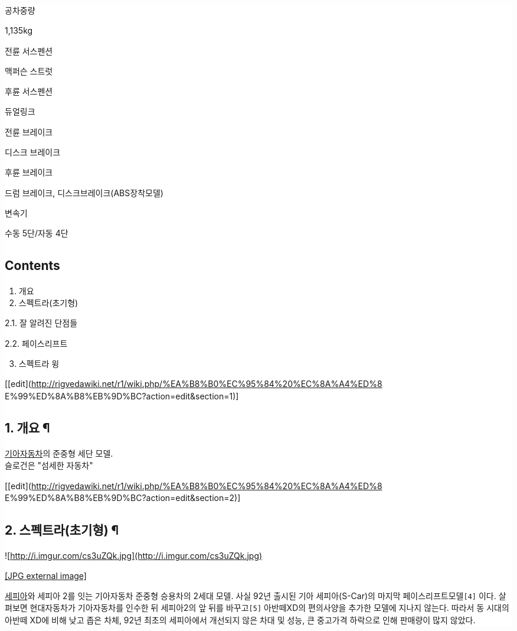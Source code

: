 공차중량

1,135kg

전륜 서스펜션

맥퍼슨 스트럿

후륜 서스펜션

듀얼링크

전륜 브레이크

디스크 브레이크

후륜 브레이크

드럼 브레이크, 디스크브레이크(ABS장착모델)

변속기

수동 5단/자동 4단

  

## Contents

    

1. 개요 
2. 스펙트라(초기형) 
    

2.1. 잘 알려진 단점들

2.2. 페이스리프트

3. 스펙트라 윙 

[[edit](http://rigvedawiki.net/r1/wiki.php/%EA%B8%B0%EC%95%84%20%EC%8A%A4%ED%8
E%99%ED%8A%B8%EB%9D%BC?action=edit&section=1)]

## 1. 개요 ¶

[기아자동차](%EA%B8%B0%EC%95%84%EC%9E%90%EB%8F%99%EC%B0%A8.md)의 준중형 세단 모델.  
슬로건은 "섬세한 자동차"

  

[[edit](http://rigvedawiki.net/r1/wiki.php/%EA%B8%B0%EC%95%84%20%EC%8A%A4%ED%8
E%99%ED%8A%B8%EB%9D%BC?action=edit&section=2)]

## 2. 스펙트라(초기형) ¶

![http://i.imgur.com/cs3uZQk.jpg](http://i.imgur.com/cs3uZQk.jpg)

[[JPG external image]](http://i.imgur.com/cs3uZQk.jpg)

  
[세피아](%EC%84%B8%ED%94%BC%EC%95%84.md)와 세피아 2를 잇는 기아자동차 준중형 승용차의 2세대 모델. 사실
92년 출시된 기아 세피아(S-Car)의 마지막 페이스리프트모델`[4]` 이다. 살펴보면 현대자동차가 기아자동차를 인수한 뒤 세피아2의 앞
뒤를 바꾸고`[5]` 아반떼XD의 편의사양을 추가한 모델에 지나지 않는다. 따라서 동 시대의 아반떼 XD에 비해 낮고 좁은 차체, 92년
최초의 세피아에서 개선되지 않은 차대 및 성능, 큰 중고가격 하락으로 인해 판매량이 많지 않았다.
